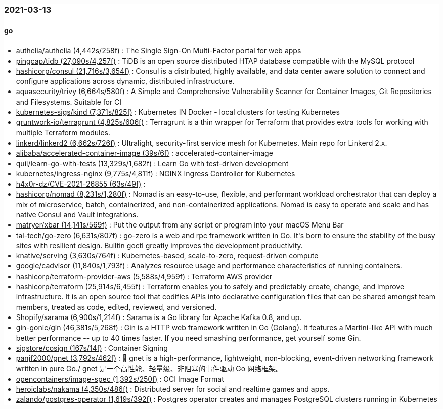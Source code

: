 ### 2021-03-13

#### go
* [authelia/authelia (4,442s/258f)](https://github.com/authelia/authelia) : The Single Sign-On Multi-Factor portal for web apps
* [pingcap/tidb (27,090s/4,257f)](https://github.com/pingcap/tidb) : TiDB is an open source distributed HTAP database compatible with the MySQL protocol
* [hashicorp/consul (21,716s/3,654f)](https://github.com/hashicorp/consul) : Consul is a distributed, highly available, and data center aware solution to connect and configure applications across dynamic, distributed infrastructure.
* [aquasecurity/trivy (6,664s/580f)](https://github.com/aquasecurity/trivy) : A Simple and Comprehensive Vulnerability Scanner for Container Images, Git Repositories and Filesystems. Suitable for CI
* [kubernetes-sigs/kind (7,371s/825f)](https://github.com/kubernetes-sigs/kind) : Kubernetes IN Docker - local clusters for testing Kubernetes
* [gruntwork-io/terragrunt (4,825s/606f)](https://github.com/gruntwork-io/terragrunt) : Terragrunt is a thin wrapper for Terraform that provides extra tools for working with multiple Terraform modules.
* [linkerd/linkerd2 (6,662s/726f)](https://github.com/linkerd/linkerd2) : Ultralight, security-first service mesh for Kubernetes. Main repo for Linkerd 2.x.
* [alibaba/accelerated-container-image (39s/6f)](https://github.com/alibaba/accelerated-container-image) : accelerated-container-image
* [quii/learn-go-with-tests (13,329s/1,682f)](https://github.com/quii/learn-go-with-tests) : Learn Go with test-driven development
* [kubernetes/ingress-nginx (9,775s/4,811f)](https://github.com/kubernetes/ingress-nginx) : NGINX Ingress Controller for Kubernetes
* [h4x0r-dz/CVE-2021-26855 (63s/49f)](https://github.com/h4x0r-dz/CVE-2021-26855) : 
* [hashicorp/nomad (8,231s/1,280f)](https://github.com/hashicorp/nomad) : Nomad is an easy-to-use, flexible, and performant workload orchestrator that can deploy a mix of microservice, batch, containerized, and non-containerized applications. Nomad is easy to operate and scale and has native Consul and Vault integrations.
* [matryer/xbar (14,141s/569f)](https://github.com/matryer/xbar) : Put the output from any script or program into your macOS Menu Bar
* [tal-tech/go-zero (6,631s/807f)](https://github.com/tal-tech/go-zero) : go-zero is a web and rpc framework written in Go. It's born to ensure the stability of the busy sites with resilient design. Builtin goctl greatly improves the development productivity.
* [knative/serving (3,630s/764f)](https://github.com/knative/serving) : Kubernetes-based, scale-to-zero, request-driven compute
* [google/cadvisor (11,840s/1,793f)](https://github.com/google/cadvisor) : Analyzes resource usage and performance characteristics of running containers.
* [hashicorp/terraform-provider-aws (5,588s/4,959f)](https://github.com/hashicorp/terraform-provider-aws) : Terraform AWS provider
* [hashicorp/terraform (25,914s/6,455f)](https://github.com/hashicorp/terraform) : Terraform enables you to safely and predictably create, change, and improve infrastructure. It is an open source tool that codifies APIs into declarative configuration files that can be shared amongst team members, treated as code, edited, reviewed, and versioned.
* [Shopify/sarama (6,900s/1,214f)](https://github.com/Shopify/sarama) : Sarama is a Go library for Apache Kafka 0.8, and up.
* [gin-gonic/gin (46,381s/5,268f)](https://github.com/gin-gonic/gin) : Gin is a HTTP web framework written in Go (Golang). It features a Martini-like API with much better performance -- up to 40 times faster. If you need smashing performance, get yourself some Gin.
* [sigstore/cosign (167s/14f)](https://github.com/sigstore/cosign) : Container Signing
* [panjf2000/gnet (3,792s/462f)](https://github.com/panjf2000/gnet) : 🚀 gnet is a high-performance, lightweight, non-blocking, event-driven networking framework written in pure Go./ gnet 是一个高性能、轻量级、非阻塞的事件驱动 Go 网络框架。
* [opencontainers/image-spec (1,392s/250f)](https://github.com/opencontainers/image-spec) : OCI Image Format
* [heroiclabs/nakama (4,350s/486f)](https://github.com/heroiclabs/nakama) : Distributed server for social and realtime games and apps.
* [zalando/postgres-operator (1,619s/392f)](https://github.com/zalando/postgres-operator) : Postgres operator creates and manages PostgreSQL clusters running in Kubernetes
